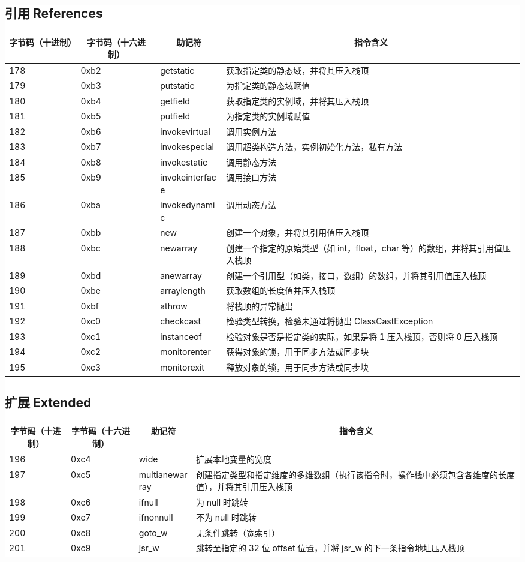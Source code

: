 ## 引用 References

| 字节码（十进制） | 字节码（十六进制） | 助记符          | 指令含义                                                     |
| ---------------- | ------------------ | --------------- | ------------------------------------------------------------ |
| 178              | 0xb2               | getstatic       | 获取指定类的静态域，并将其压入栈顶                           |
| 179              | 0xb3               | putstatic       | 为指定类的静态域赋值                                         |
| 180              | 0xb4               | getfield        | 获取指定类的实例域，并将其压入栈顶                           |
| 181              | 0xb5               | putfield        | 为指定类的实例域赋值                                         |
| 182              | 0xb6               | invokevirtual   | 调用实例方法                                                 |
| 183              | 0xb7               | invokespecial   | 调用超类构造方法，实例初始化方法，私有方法                   |
| 184              | 0xb8               | invokestatic    | 调用静态方法                                                 |
| 185              | 0xb9               | invokeinterface | 调用接口方法                                                 |
| 186              | 0xba               | invokedynamic   | 调用动态方法                                                 |
| 187              | 0xbb               | new             | 创建一个对象，并将其引用值压入栈顶                           |
| 188              | 0xbc               | newarray        | 创建一个指定的原始类型（如 int，float，char 等）的数组，并将其引用值压入栈顶 |
| 189              | 0xbd               | anewarray       | 创建一个引用型（如类，接口，数组）的数组，并将其引用值压入栈顶 |
| 190              | 0xbe               | arraylength     | 获取数组的长度值并压入栈顶                                   |
| 191              | 0xbf               | athrow          | 将栈顶的异常抛出                                             |
| 192              | 0xc0               | checkcast       | 检验类型转换，检验未通过将抛出 ClassCastException            |
| 193              | 0xc1               | instanceof      | 检验对象是否是指定类的实际，如果是将 1 压入栈顶，否则将 0 压入栈顶 |
| 194              | 0xc2               | monitorenter    | 获得对象的锁，用于同步方法或同步块                           |
| 195              | 0xc3               | monitorexit     | 释放对象的锁，用于同步方法或同步块                           |

## 扩展 Extended

| 字节码（十进制） | 字节码（十六进制） | 助记符         | 指令含义                                                     |
| ---------------- | ------------------ | -------------- | ------------------------------------------------------------ |
| 196              | 0xc4               | wide           | 扩展本地变量的宽度                                           |
| 197              | 0xc5               | multianewarray | 创建指定类型和指定维度的多维数组（执行该指令时，操作栈中必须包含各维度的长度值），并将其引用压入栈顶 |
| 198              | 0xc6               | ifnull         | 为 null 时跳转                                               |
| 199              | 0xc7               | ifnonnull      | 不为 null 时跳转                                             |
| 200              | 0xc8               | goto_w         | 无条件跳转（宽索引）                                         |
| 201              | 0xc9               | jsr_w          | 跳转至指定的 32 位 offset 位置，并将 jsr_w 的下一条指令地址压入栈顶 |
